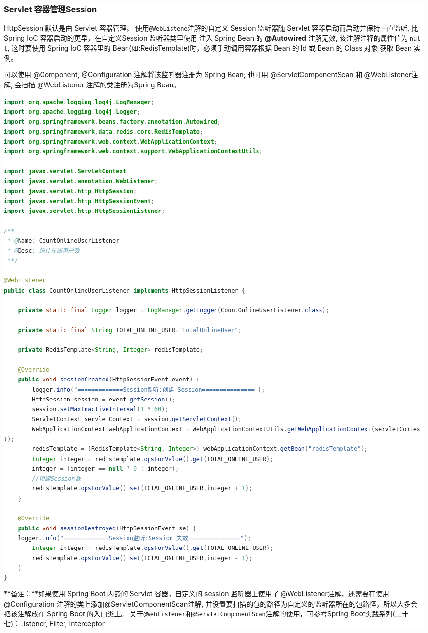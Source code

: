 
### Servlet 容器管理Session ###
HttpSession 默认是由 Servlet 容器管理。 使用`@WebListene`注解的自定义 Session 监听器随 Servlet 容器启动而启动并保持一直监听, 比 Spring IoC 容器启动的更早，在自定义Session 监听器类里使用 注入 Spring Bean 的 **@Autowired** 注解无效, 该注解注释的属性值为 `null`, 这时要使用 Spring IoC 容器里的 Bean(如:RedisTemplate)时，必须手动调用容器根据 Bean 的 Id 或 Bean 的 Class 对象 获取 Bean 实例。

可以使用 @Component, @Configuration 注解将该监听器注册为 Spring Bean; 也可用 @ServletComponentScan 和 @WebListener注解, 会扫描 @WebListener 注解的类注册为Spring Bean。

``` java
import org.apache.logging.log4j.LogManager;
import org.apache.logging.log4j.Logger;
import org.springframework.beans.factory.annotation.Autowired;
import org.springframework.data.redis.core.RedisTemplate;
import org.springframework.web.context.WebApplicationContext;
import org.springframework.web.context.support.WebApplicationContextUtils;

import javax.servlet.ServletContext;
import javax.servlet.annotation.WebListener;
import javax.servlet.http.HttpSession;
import javax.servlet.http.HttpSessionEvent;
import javax.servlet.http.HttpSessionListener;

/**
 * @Name: CountOnlineUserListener
 * @Desc: 统计在线用户数
 **/

@WebListener
public class CountOnlineUserListener implements HttpSessionListener {

    private static final Logger logger = LogManager.getLogger(CountOnlineUserListener.class);

    private static final String TOTAL_ONLINE_USER="totalOnlineUser";

    private RedisTemplate<String, Integer> redisTemplate;

    @Override
    public void sessionCreated(HttpSessionEvent event) {
        logger.info("=============Session监听:创建 Session===============");
        HttpSession session = event.getSession();
        session.setMaxInactiveInterval(1 * 60);
        ServletContext servletContext = session.getServletContext();
        WebApplicationContext webApplicationContext = WebApplicationContextUtils.getWebApplicationContext(servletContext);
        redisTemplate = (RedisTemplate<String, Integer>) webApplicationContext.getBean("redisTemplate");
        Integer integer = redisTemplate.opsForValue().get(TOTAL_ONLINE_USER);
        integer = (integer == null ? 0 : integer);
        //创建Session数
        redisTemplate.opsForValue().set(TOTAL_ONLINE_USER,integer + 1);
    }

    @Override
    public void sessionDestroyed(HttpSessionEvent se) {
	logger.info("=============Session监听:Session 失效===============");
        Integer integer = redisTemplate.opsForValue().get(TOTAL_ONLINE_USER);
        redisTemplate.opsForValue().set(TOTAL_ONLINE_USER,integer - 1);
    }
}
```
**备注：**如果使用 Spring Boot 内嵌的 Servlet 容器，自定义的 session 监听器上使用了 @WebListener注解，还需要在使用 @Configuration 注解的类上添加@ServletComponentScan注解, 并设置要扫描的包的路径为自定义的监听器所在的包路径，所以大多会把该注解放在 Spring Boot 的入口类上。
关于`@WebListener`和`@ServletComponentScan`注解的使用，可参考[Spring Boot实践系列(二十七)：Listener, Filter, Interceptor ](http://112.74.59.39/2018/08/14/springboot-app-27-listener-filter-interceptor/)
